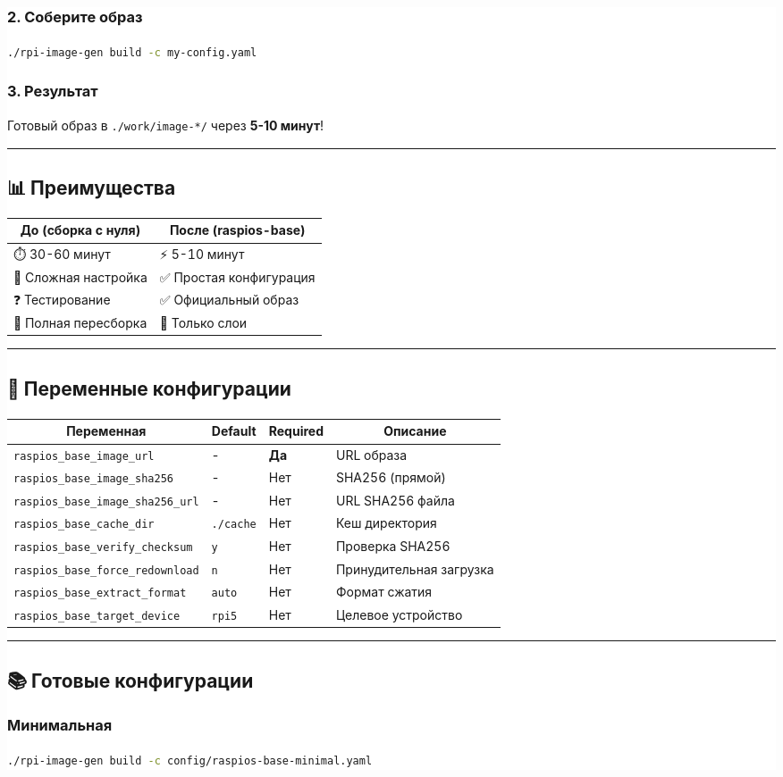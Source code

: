 ### 2. Соберите образ

```bash
./rpi-image-gen build -c my-config.yaml
```

### 3. Результат

Готовый образ в `./work/image-*/` через **5-10 минут**!

---

## 📊 Преимущества

| До (сборка с нуля) | После (raspios-base) |
|--------------------|----------------------|
| ⏱️ 30-60 минут | ⚡ 5-10 минут |
| 🔧 Сложная настройка | ✅ Простая конфигурация |
| ❓ Тестирование | ✅ Официальный образ |
| 🔄 Полная пересборка | 🎯 Только слои |

---

## 🔧 Переменные конфигурации

| Переменная | Default | Required | Описание |
|------------|---------|----------|----------|
| `raspios_base_image_url` | - | **Да** | URL образа |
| `raspios_base_image_sha256` | - | Нет | SHA256 (прямой) |
| `raspios_base_image_sha256_url` | - | Нет | URL SHA256 файла |
| `raspios_base_cache_dir` | `./cache` | Нет | Кеш директория |
| `raspios_base_verify_checksum` | `y` | Нет | Проверка SHA256 |
| `raspios_base_force_redownload` | `n` | Нет | Принудительная загрузка |
| `raspios_base_extract_format` | `auto` | Нет | Формат сжатия |
| `raspios_base_target_device` | `rpi5` | Нет | Целевое устройство |

---

## 📚 Готовые конфигурации

### Минимальная
```bash
./rpi-image-gen build -c config/raspios-base-minimal.yaml
```

